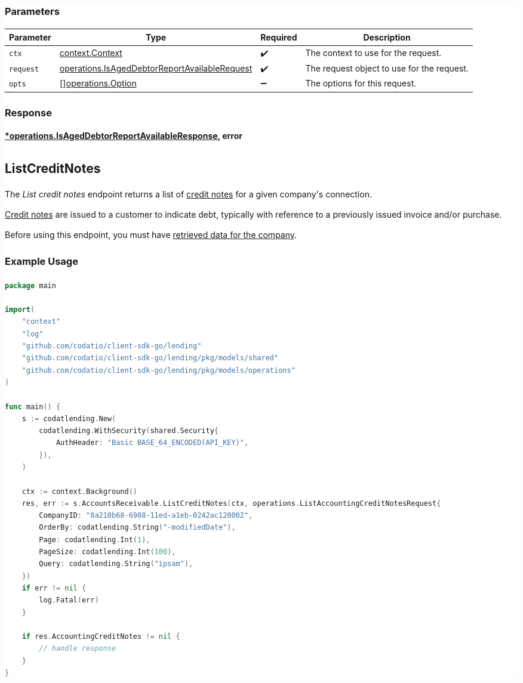 ### Parameters

| Parameter                                                                                                      | Type                                                                                                           | Required                                                                                                       | Description                                                                                                    |
| -------------------------------------------------------------------------------------------------------------- | -------------------------------------------------------------------------------------------------------------- | -------------------------------------------------------------------------------------------------------------- | -------------------------------------------------------------------------------------------------------------- |
| `ctx`                                                                                                          | [context.Context](https://pkg.go.dev/context#Context)                                                          | :heavy_check_mark:                                                                                             | The context to use for the request.                                                                            |
| `request`                                                                                                      | [operations.IsAgedDebtorReportAvailableRequest](../../models/operations/isageddebtorreportavailablerequest.md) | :heavy_check_mark:                                                                                             | The request object to use for the request.                                                                     |
| `opts`                                                                                                         | [][operations.Option](../../models/operations/option.md)                                                       | :heavy_minus_sign:                                                                                             | The options for this request.                                                                                  |


### Response

**[*operations.IsAgedDebtorReportAvailableResponse](../../models/operations/isageddebtorreportavailableresponse.md), error**


## ListCreditNotes

The *List credit notes* endpoint returns a list of [credit notes](https://docs.codat.io/accounting-api#/schemas/CreditNote) for a given company's connection.

[Credit notes](https://docs.codat.io/accounting-api#/schemas/CreditNote) are issued to a customer to indicate debt, typically with reference to a previously issued invoice and/or purchase.

Before using this endpoint, you must have [retrieved data for the company](https://docs.codat.io/lending-api#/operations/refresh-company-data).
    

### Example Usage

```go
package main

import(
	"context"
	"log"
	"github.com/codatio/client-sdk-go/lending"
	"github.com/codatio/client-sdk-go/lending/pkg/models/shared"
	"github.com/codatio/client-sdk-go/lending/pkg/models/operations"
)

func main() {
    s := codatlending.New(
        codatlending.WithSecurity(shared.Security{
            AuthHeader: "Basic BASE_64_ENCODED(API_KEY)",
        }),
    )

    ctx := context.Background()
    res, err := s.AccountsReceivable.ListCreditNotes(ctx, operations.ListAccountingCreditNotesRequest{
        CompanyID: "8a210b68-6988-11ed-a1eb-0242ac120002",
        OrderBy: codatlending.String("-modifiedDate"),
        Page: codatlending.Int(1),
        PageSize: codatlending.Int(100),
        Query: codatlending.String("ipsam"),
    })
    if err != nil {
        log.Fatal(err)
    }

    if res.AccountingCreditNotes != nil {
        // handle response
    }
}
```